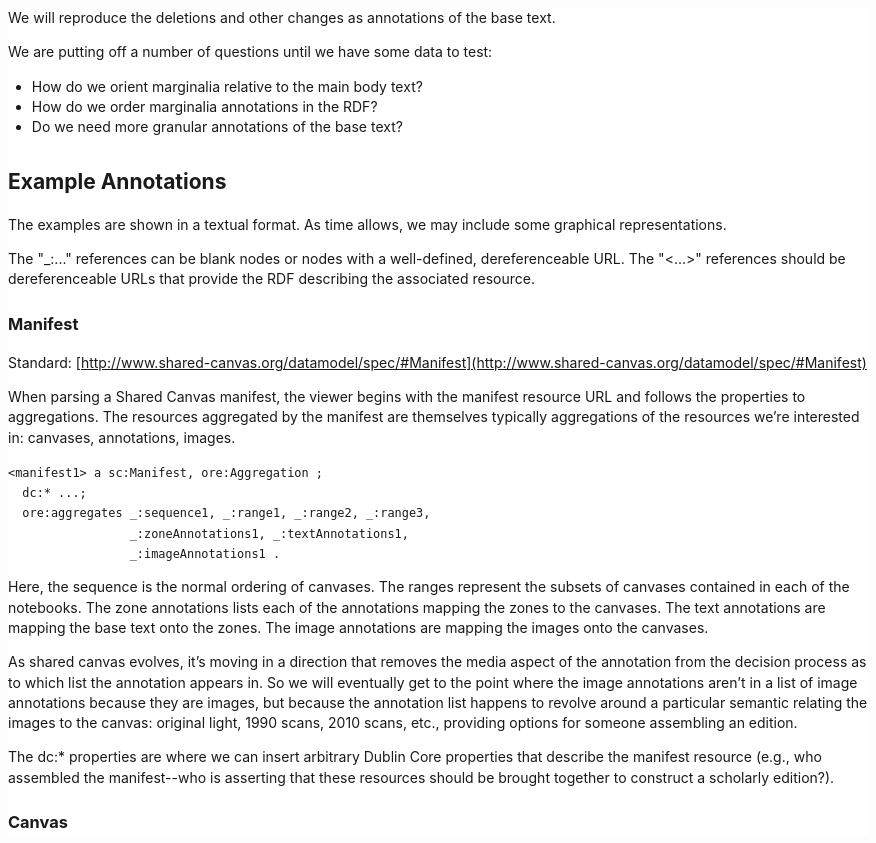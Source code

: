 We will reproduce the deletions and other changes as annotations of the base
text.

We are putting off a number of questions until we have some data to test:

* How do we orient marginalia relative to the main body text?
* How do we order marginalia annotations in the RDF?
* Do we need more granular annotations of the base text?

## Example Annotations

The examples are shown in a textual format. As time allows, we may include
some graphical representations.

The "\_:..." references can be blank nodes or nodes with a well-defined,
dereferenceable URL. The "<...>" references should be dereferenceable URLs
that provide the RDF describing the associated resource.

### Manifest

Standard: [http://www.shared-canvas.org/datamodel/spec/#Manifest](http://www.shared-canvas.org/datamodel/spec/#Manifest)

When parsing a Shared Canvas manifest, the viewer begins with the manifest
resource URL and follows the properties to aggregations. The resources
aggregated by the manifest are themselves typically aggregations of the
resources we’re interested in: canvases, annotations, images.

    <manifest1> a sc:Manifest, ore:Aggregation ;
      dc:* ...;
      ore:aggregates _:sequence1, _:range1, _:range2, _:range3,
                     _:zoneAnnotations1, _:textAnnotations1,
                     _:imageAnnotations1 .

Here, the sequence is the normal ordering of canvases. The ranges represent
the subsets of canvases contained in each of the notebooks. The zone
annotations lists each of the annotations mapping the zones to the canvases.
The text annotations are mapping the base text onto the zones. The image
annotations are mapping the images onto the canvases.

As shared canvas evolves, it’s moving in a direction that removes the media
aspect of the annotation from the decision process as to which list the
annotation appears in. So we will eventually get to the point where the image
annotations aren’t in a list of image annotations because they are images, but
because the annotation list happens to revolve around a particular semantic
relating the images to the canvas: original light, 1990 scans, 2010 scans,
etc., providing options for someone assembling an edition.

The dc:* properties are where we can insert arbitrary Dublin Core properties
that describe the manifest resource (e.g., who assembled the manifest--who is
asserting that these resources should be brought together to construct a
scholarly edition?).

### Canvas
